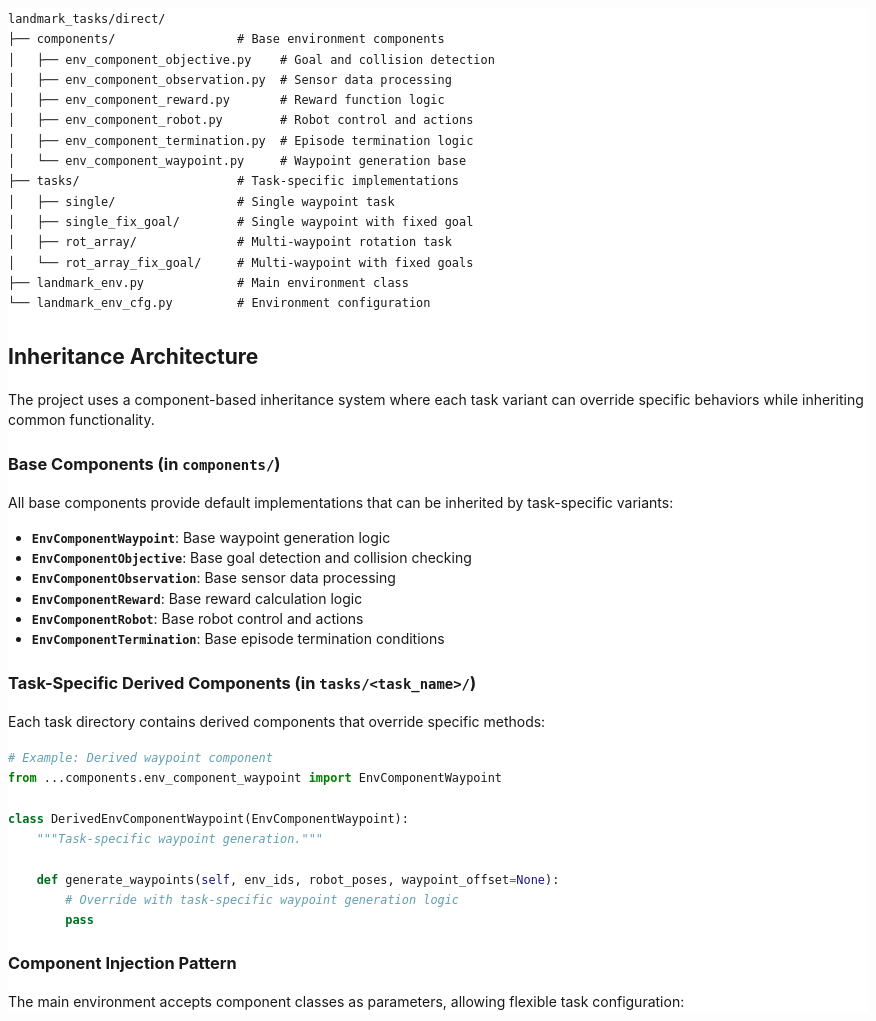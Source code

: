 ```
landmark_tasks/direct/
├── components/                 # Base environment components
│   ├── env_component_objective.py    # Goal and collision detection
│   ├── env_component_observation.py  # Sensor data processing
│   ├── env_component_reward.py       # Reward function logic
│   ├── env_component_robot.py        # Robot control and actions
│   ├── env_component_termination.py  # Episode termination logic
│   └── env_component_waypoint.py     # Waypoint generation base
├── tasks/                      # Task-specific implementations
│   ├── single/                 # Single waypoint task
│   ├── single_fix_goal/        # Single waypoint with fixed goal
│   ├── rot_array/              # Multi-waypoint rotation task
│   └── rot_array_fix_goal/     # Multi-waypoint with fixed goals
├── landmark_env.py             # Main environment class
└── landmark_env_cfg.py         # Environment configuration
```

## Inheritance Architecture

The project uses a component-based inheritance system where each task variant can override specific behaviors while inheriting common functionality.

### Base Components (in `components/`)
All base components provide default implementations that can be inherited by task-specific variants:

- **`EnvComponentWaypoint`**: Base waypoint generation logic
- **`EnvComponentObjective`**: Base goal detection and collision checking
- **`EnvComponentObservation`**: Base sensor data processing
- **`EnvComponentReward`**: Base reward calculation logic
- **`EnvComponentRobot`**: Base robot control and actions
- **`EnvComponentTermination`**: Base episode termination conditions

### Task-Specific Derived Components (in `tasks/<task_name>/`)
Each task directory contains derived components that override specific methods:

```python
# Example: Derived waypoint component
from ...components.env_component_waypoint import EnvComponentWaypoint

class DerivedEnvComponentWaypoint(EnvComponentWaypoint):
    """Task-specific waypoint generation."""
    
    def generate_waypoints(self, env_ids, robot_poses, waypoint_offset=None):
        # Override with task-specific waypoint generation logic
        pass
```

### Component Injection Pattern
The main environment accepts component classes as parameters, allowing flexible task configuration:
